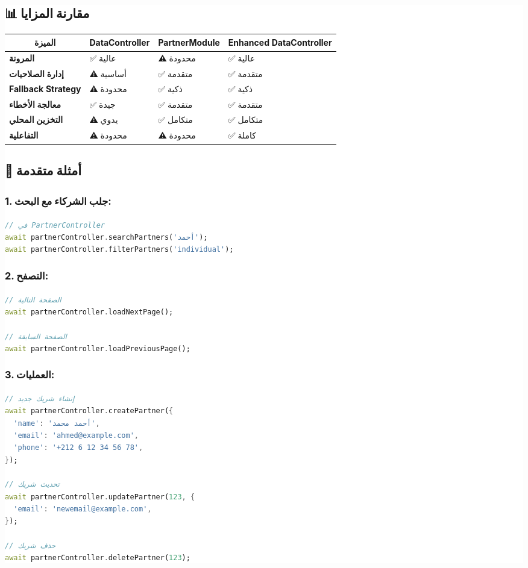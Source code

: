 ## 📊 مقارنة المزايا

| الميزة | DataController | PartnerModule | Enhanced DataController |
|--------|----------------|---------------|------------------------|
| **المرونة** | ✅ عالية | ⚠️ محدودة | ✅ عالية |
| **إدارة الصلاحيات** | ⚠️ أساسية | ✅ متقدمة | ✅ متقدمة |
| **Fallback Strategy** | ⚠️ محدودة | ✅ ذكية | ✅ ذكية |
| **معالجة الأخطاء** | ✅ جيدة | ✅ متقدمة | ✅ متقدمة |
| **التخزين المحلي** | ⚠️ يدوي | ✅ متكامل | ✅ متكامل |
| **التفاعلية** | ⚠️ محدودة | ⚠️ محدودة | ✅ كاملة |

## 🚀 أمثلة متقدمة

### **1. جلب الشركاء مع البحث:**
```dart
// في PartnerController
await partnerController.searchPartners('أحمد');
await partnerController.filterPartners('individual');
```

### **2. التصفح:**
```dart
// الصفحة التالية
await partnerController.loadNextPage();

// الصفحة السابقة  
await partnerController.loadPreviousPage();
```

### **3. العمليات:**
```dart
// إنشاء شريك جديد
await partnerController.createPartner({
  'name': 'أحمد محمد',
  'email': 'ahmed@example.com',
  'phone': '+212 6 12 34 56 78',
});

// تحديث شريك
await partnerController.updatePartner(123, {
  'email': 'newemail@example.com',
});

// حذف شريك
await partnerController.deletePartner(123);
```
